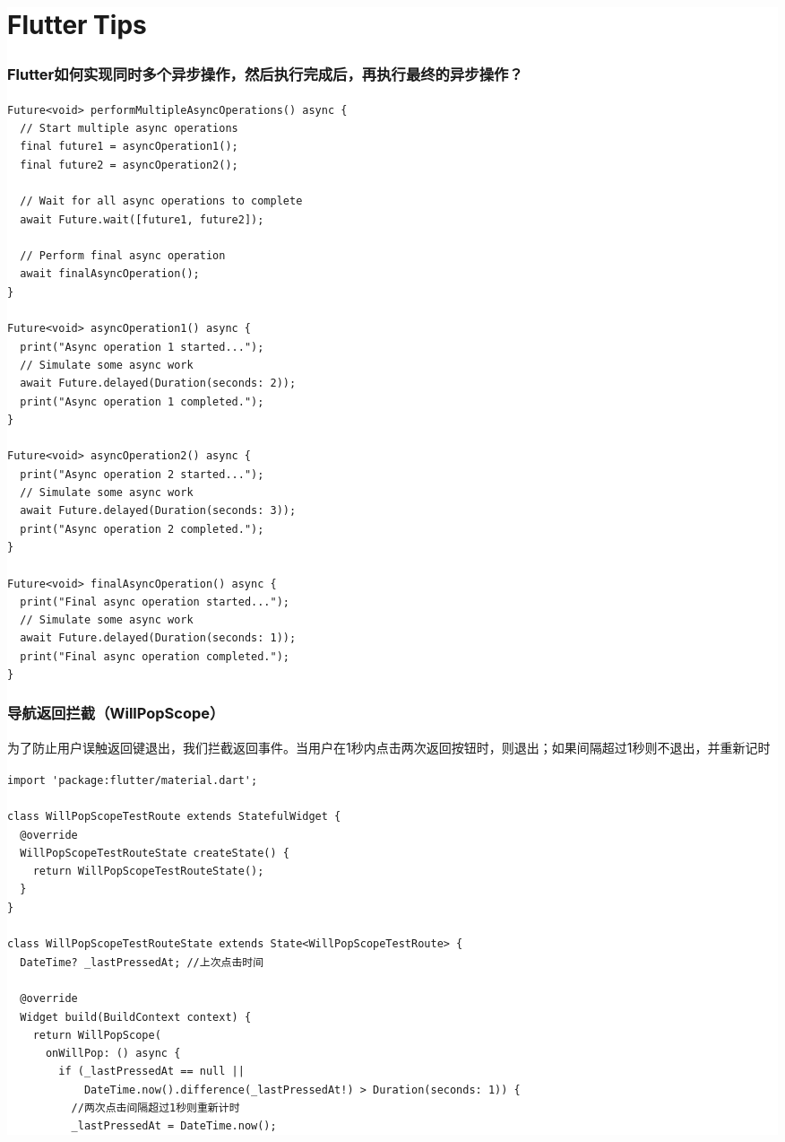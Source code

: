 # Flutter Tips

### Flutter如何实现同时多个异步操作，然后执行完成后，再执行最终的异步操作？
```
Future<void> performMultipleAsyncOperations() async {
  // Start multiple async operations
  final future1 = asyncOperation1();
  final future2 = asyncOperation2();

  // Wait for all async operations to complete
  await Future.wait([future1, future2]);

  // Perform final async operation
  await finalAsyncOperation();
}

Future<void> asyncOperation1() async {
  print("Async operation 1 started...");
  // Simulate some async work
  await Future.delayed(Duration(seconds: 2));
  print("Async operation 1 completed.");
}

Future<void> asyncOperation2() async {
  print("Async operation 2 started...");
  // Simulate some async work
  await Future.delayed(Duration(seconds: 3));
  print("Async operation 2 completed.");
}

Future<void> finalAsyncOperation() async {
  print("Final async operation started...");
  // Simulate some async work
  await Future.delayed(Duration(seconds: 1));
  print("Final async operation completed.");
}

```

### 导航返回拦截（WillPopScope）
为了防止用户误触返回键退出，我们拦截返回事件。当用户在1秒内点击两次返回按钮时，则退出；如果间隔超过1秒则不退出，并重新记时
```
import 'package:flutter/material.dart';

class WillPopScopeTestRoute extends StatefulWidget {
  @override
  WillPopScopeTestRouteState createState() {
    return WillPopScopeTestRouteState();
  }
}

class WillPopScopeTestRouteState extends State<WillPopScopeTestRoute> {
  DateTime? _lastPressedAt; //上次点击时间

  @override
  Widget build(BuildContext context) {
    return WillPopScope(
      onWillPop: () async {
        if (_lastPressedAt == null ||
            DateTime.now().difference(_lastPressedAt!) > Duration(seconds: 1)) {
          //两次点击间隔超过1秒则重新计时
          _lastPressedAt = DateTime.now();
```